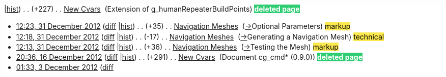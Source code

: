   </span><span style="">\|</span>[hist](https://wiki.unvanquished.net/index.php?title=New_Cvars&action=history)<span style="">)
  . . (+227)‎ . . </span>[New
  Cvars](https://wiki.unvanquished.net/wiki/New_Cvars)<span style=""> ‎
  </span><span style="">(Extension of
  g_humanRepeaterBuildPoints)</span><span style="">
  </span><span style="background-color:#2ecc71;color:#ffffff;">**deleted
  page**</span>
- [12:23, 31 December
  2012](https://wiki.unvanquished.net/index.php?title=Navigation_Meshes&oldid=1150)<span style="">
  </span><span style="">(</span>[diff](https://wiki.unvanquished.net/index.php?title=Navigation_Meshes&diff=prev&oldid=1150)<span style="">
  </span><span style="">\|</span>[hist](https://wiki.unvanquished.net/index.php?title=Navigation_Meshes&action=history)<span style="">)
  . . (+35)‎ . . </span>[Navigation
  Meshes](https://wiki.unvanquished.net/wiki/Navigation_Meshes)<span style="">
  ‎
  </span><span style="">(</span>[→](https://wiki.unvanquished.net/wiki/Navigation_Meshes#Optional_Parameters)<span style="">‎</span><span style="">Optional
  Parameters)</span><span style="">
  </span><span style="background-color:#fce94f;color:#000000;">markup</span>
- [12:18, 31 December
  2012](https://wiki.unvanquished.net/index.php?title=Navigation_Meshes&oldid=1149)<span style="">
  </span><span style="">(</span>[diff](https://wiki.unvanquished.net/index.php?title=Navigation_Meshes&diff=prev&oldid=1149)<span style="">
  </span><span style="">\|</span>[hist](https://wiki.unvanquished.net/index.php?title=Navigation_Meshes&action=history)<span style="">)
  . . (-17)‎ . . </span>[Navigation
  Meshes](https://wiki.unvanquished.net/wiki/Navigation_Meshes)<span style="">
  ‎
  </span><span style="">(</span>[→](https://wiki.unvanquished.net/wiki/Navigation_Meshes#Generating_a_Navigation_Mesh)<span style="">‎</span><span style="">Generating
  a Navigation Mesh)</span><span style="">
  </span><span style="background-color:#fce94f;color:#000000;">technical</span>
- [12:13, 31 December
  2012](https://wiki.unvanquished.net/index.php?title=Navigation_Meshes&oldid=1148)<span style="">
  </span><span style="">(</span>[diff](https://wiki.unvanquished.net/index.php?title=Navigation_Meshes&diff=prev&oldid=1148)<span style="">
  </span><span style="">\|</span>[hist](https://wiki.unvanquished.net/index.php?title=Navigation_Meshes&action=history)<span style="">)
  . . (+36)‎ . . </span>[Navigation
  Meshes](https://wiki.unvanquished.net/wiki/Navigation_Meshes)<span style="">
  ‎
  </span><span style="">(</span>[→](https://wiki.unvanquished.net/wiki/Navigation_Meshes#Testing_the_Mesh)<span style="">‎</span><span style="">Testing
  the Mesh)</span><span style="">
  </span><span style="background-color:#fce94f;color:#000000;">markup</span>
- [20:36, 16 December
  2012](https://wiki.unvanquished.net/index.php?title=New_Cvars&oldid=1138)<span style="">
  </span><span style="">(</span>[diff](https://wiki.unvanquished.net/index.php?title=New_Cvars&diff=prev&oldid=1138)<span style="">
  </span><span style="">\|</span>[hist](https://wiki.unvanquished.net/index.php?title=New_Cvars&action=history)<span style="">)
  . . (+291)‎ . . </span>[New
  Cvars](https://wiki.unvanquished.net/wiki/New_Cvars)<span style=""> ‎
  </span><span style="">(Document cg_cmd\*
  (0.9.0))</span><span style="">
  </span><span style="background-color:#2ecc71;color:#ffffff;">**deleted
  page**</span>
- [01:33, 3 December
  2012](https://wiki.unvanquished.net/index.php?title=New_Cvars&oldid=1110)<span style="">
  </span><span style="">(</span>[diff](https://wiki.unvanquished.net/index.php?title=New_Cvars&diff=prev&oldid=1110)<span style="">
